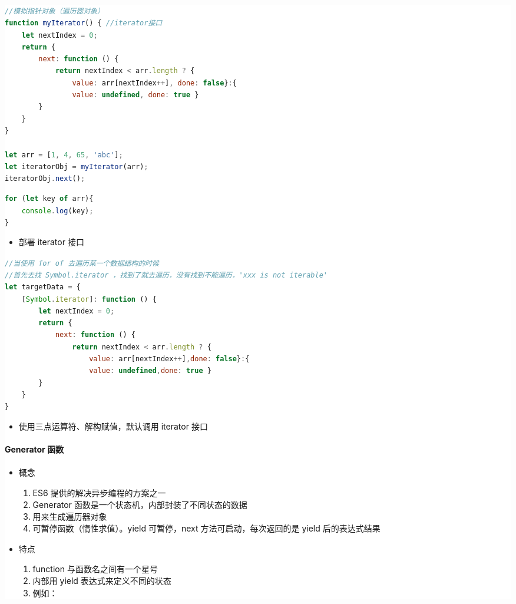 ```javascript
//模拟指针对象（遍历器对象）
function myIterator() { //iterator接口
	let nextIndex = 0; 
	return {
		next: function () {
			return nextIndex < arr.length ? {
				value: arr[nextIndex++], done: false}:{	
				value: undefined, done: true }
		}
	}
}

let arr = [1, 4, 65, 'abc'];
let iteratorObj = myIterator(arr);
iteratorObj.next();
```

```javascript
for (let key of arr){
	console.log(key);
}
```
- 部署 iterator 接口

```javascript
//当使用 for of 去遍历某一个数据结构的时候
//首先去找 Symbol.iterator ，找到了就去遍历，没有找到不能遍历，'xxx is not iterable'
let targetData = {
	[Symbol.iterator]: function () {
		let nextIndex = 0; 
		return {
			next: function () {
				return nextIndex < arr.length ? {
					value: arr[nextIndex++],done: false}:{
					value: undefined,done: true }
		}
	}
}
```

- 使用三点运算符、解构赋值，默认调用 iterator 接口

####  Generator 函数
- 概念
  1. ES6 提供的解决异步编程的方案之一
  2. Generator 函数是一个状态机，内部封装了不同状态的数据
  3. 用来生成遍历器对象
  4. 可暂停函数（惰性求值）。yield 可暂停，next 方法可启动，每次返回的是 yield 后的表达式结果

- 特点
   1. function 与函数名之间有一个星号
   2. 内部用 yield 表达式来定义不同的状态
   3. 例如：
   